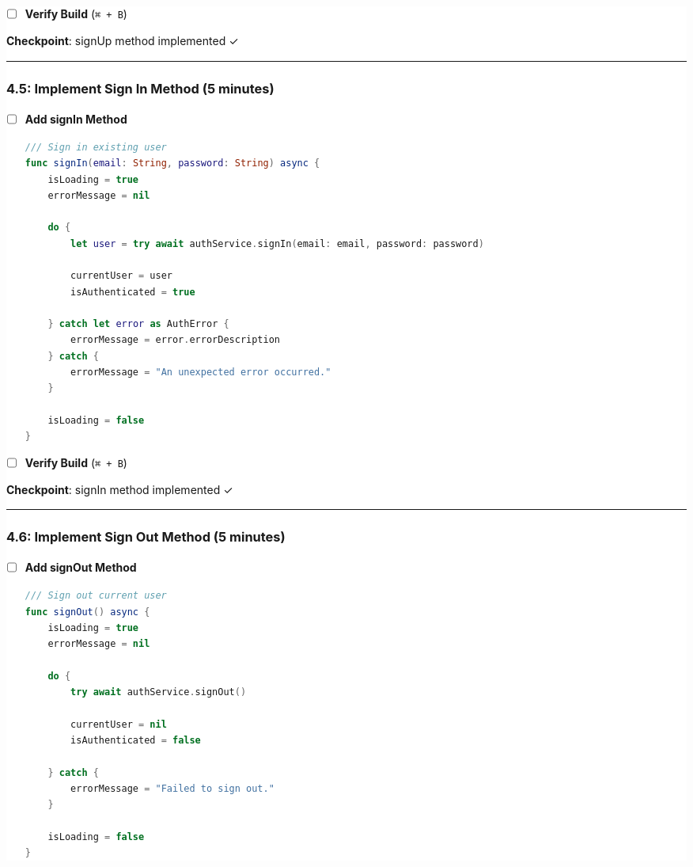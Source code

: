 - [ ] **Verify Build** (`⌘ + B`)

**Checkpoint**: signUp method implemented ✓

---

### 4.5: Implement Sign In Method (5 minutes)

- [ ] **Add signIn Method**
  ```swift
  /// Sign in existing user
  func signIn(email: String, password: String) async {
      isLoading = true
      errorMessage = nil
      
      do {
          let user = try await authService.signIn(email: email, password: password)
          
          currentUser = user
          isAuthenticated = true
          
      } catch let error as AuthError {
          errorMessage = error.errorDescription
      } catch {
          errorMessage = "An unexpected error occurred."
      }
      
      isLoading = false
  }
  ```

- [ ] **Verify Build** (`⌘ + B`)

**Checkpoint**: signIn method implemented ✓

---

### 4.6: Implement Sign Out Method (5 minutes)

- [ ] **Add signOut Method**
  ```swift
  /// Sign out current user
  func signOut() async {
      isLoading = true
      errorMessage = nil
      
      do {
          try await authService.signOut()
          
          currentUser = nil
          isAuthenticated = false
          
      } catch {
          errorMessage = "Failed to sign out."
      }
      
      isLoading = false
  }
  ```
